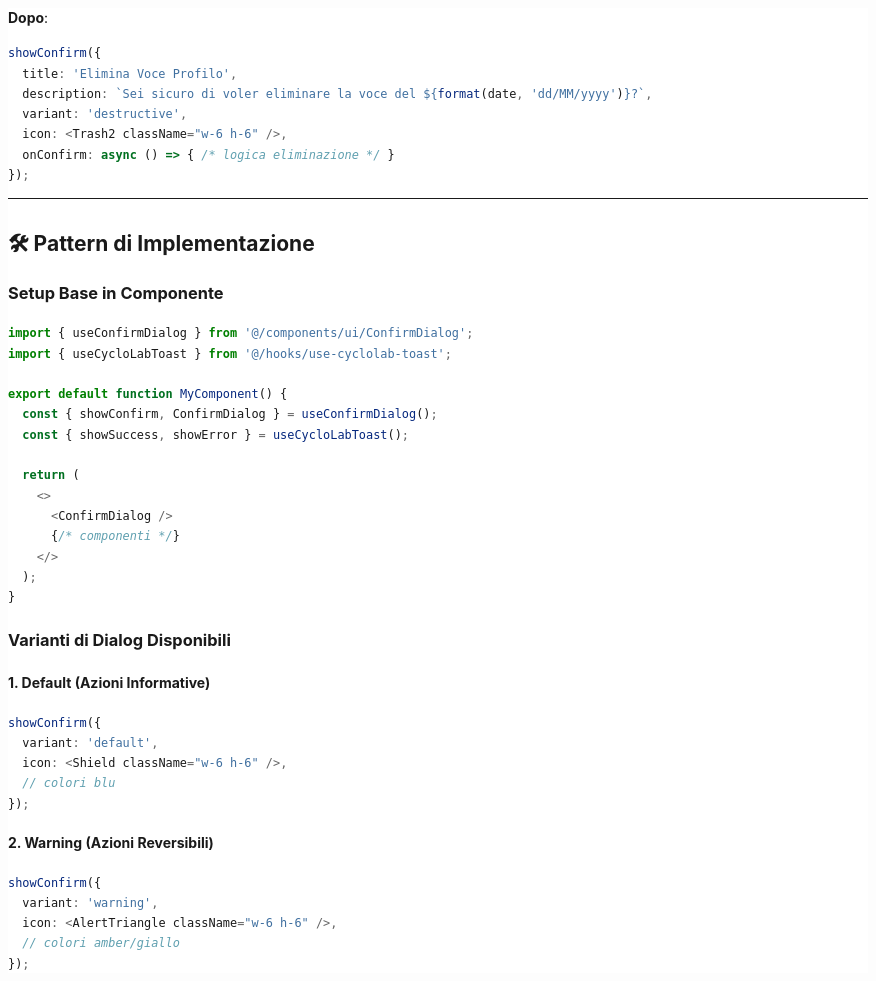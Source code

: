 **Dopo**:
```typescript
showConfirm({
  title: 'Elimina Voce Profilo',
  description: `Sei sicuro di voler eliminare la voce del ${format(date, 'dd/MM/yyyy')}?`,
  variant: 'destructive',
  icon: <Trash2 className="w-6 h-6" />,
  onConfirm: async () => { /* logica eliminazione */ }
});
```

---

## 🛠️ Pattern di Implementazione

### **Setup Base in Componente**
```typescript
import { useConfirmDialog } from '@/components/ui/ConfirmDialog';
import { useCycloLabToast } from '@/hooks/use-cyclolab-toast';

export default function MyComponent() {
  const { showConfirm, ConfirmDialog } = useConfirmDialog();
  const { showSuccess, showError } = useCycloLabToast();

  return (
    <>
      <ConfirmDialog />
      {/* componenti */}
    </>
  );
}
```

### **Varianti di Dialog Disponibili**

#### **1. Default** (Azioni Informative)
```typescript
showConfirm({
  variant: 'default',
  icon: <Shield className="w-6 h-6" />,
  // colori blu
});
```

#### **2. Warning** (Azioni Reversibili)
```typescript
showConfirm({
  variant: 'warning',
  icon: <AlertTriangle className="w-6 h-6" />,
  // colori amber/giallo
});
```
